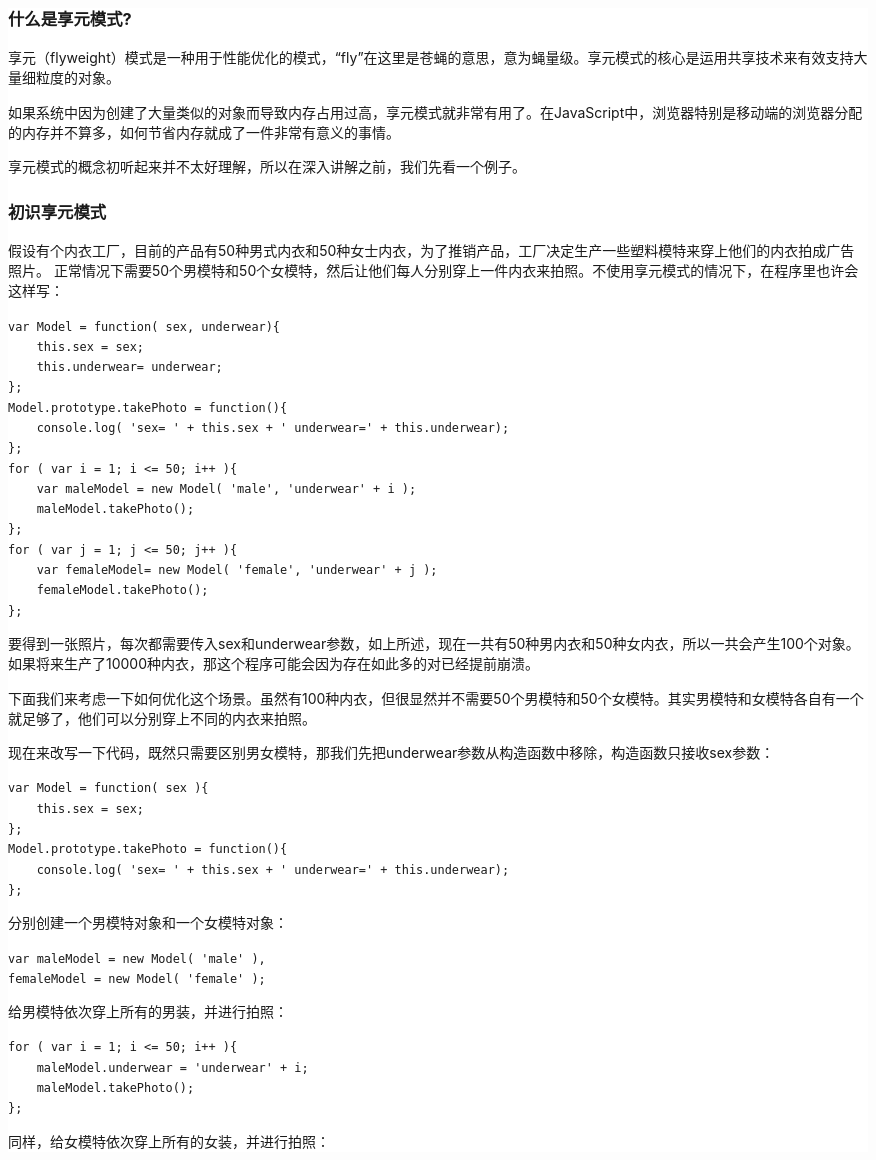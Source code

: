 ### 什么是享元模式?

享元（flyweight）模式是一种用于性能优化的模式，“fly”在这里是苍蝇的意思，意为蝇量级。享元模式的核心是运用共享技术来有效支持大量细粒度的对象。

如果系统中因为创建了大量类似的对象而导致内存占用过高，享元模式就非常有用了。在JavaScript中，浏览器特别是移动端的浏览器分配的内存并不算多，如何节省内存就成了一件非常有意义的事情。

享元模式的概念初听起来并不太好理解，所以在深入讲解之前，我们先看一个例子。

### 初识享元模式

假设有个内衣工厂，目前的产品有50种男式内衣和50种女士内衣，为了推销产品，工厂决定生产一些塑料模特来穿上他们的内衣拍成广告照片。 正常情况下需要50个男模特和50个女模特，然后让他们每人分别穿上一件内衣来拍照。不使用享元模式的情况下，在程序里也许会这样写：

```
var Model = function( sex, underwear){
    this.sex = sex;
    this.underwear= underwear;
};
Model.prototype.takePhoto = function(){
    console.log( 'sex= ' + this.sex + ' underwear=' + this.underwear);
};
for ( var i = 1; i <= 50; i++ ){
    var maleModel = new Model( 'male', 'underwear' + i );
    maleModel.takePhoto();
};
for ( var j = 1; j <= 50; j++ ){
    var femaleModel= new Model( 'female', 'underwear' + j );
    femaleModel.takePhoto();
};
```

要得到一张照片，每次都需要传入sex和underwear参数，如上所述，现在一共有50种男内衣和50种女内衣，所以一共会产生100个对象。如果将来生产了10000种内衣，那这个程序可能会因为存在如此多的对已经提前崩溃。

下面我们来考虑一下如何优化这个场景。虽然有100种内衣，但很显然并不需要50个男模特和50个女模特。其实男模特和女模特各自有一个就足够了，他们可以分别穿上不同的内衣来拍照。

现在来改写一下代码，既然只需要区别男女模特，那我们先把underwear参数从构造函数中移除，构造函数只接收sex参数：

```
var Model = function( sex ){
    this.sex = sex;
};
Model.prototype.takePhoto = function(){
    console.log( 'sex= ' + this.sex + ' underwear=' + this.underwear);
};
```
分别创建一个男模特对象和一个女模特对象：

```
var maleModel = new Model( 'male' ),
femaleModel = new Model( 'female' );
```
给男模特依次穿上所有的男装，并进行拍照：

```
for ( var i = 1; i <= 50; i++ ){
    maleModel.underwear = 'underwear' + i;
    maleModel.takePhoto();
};
```
同样，给女模特依次穿上所有的女装，并进行拍照：
